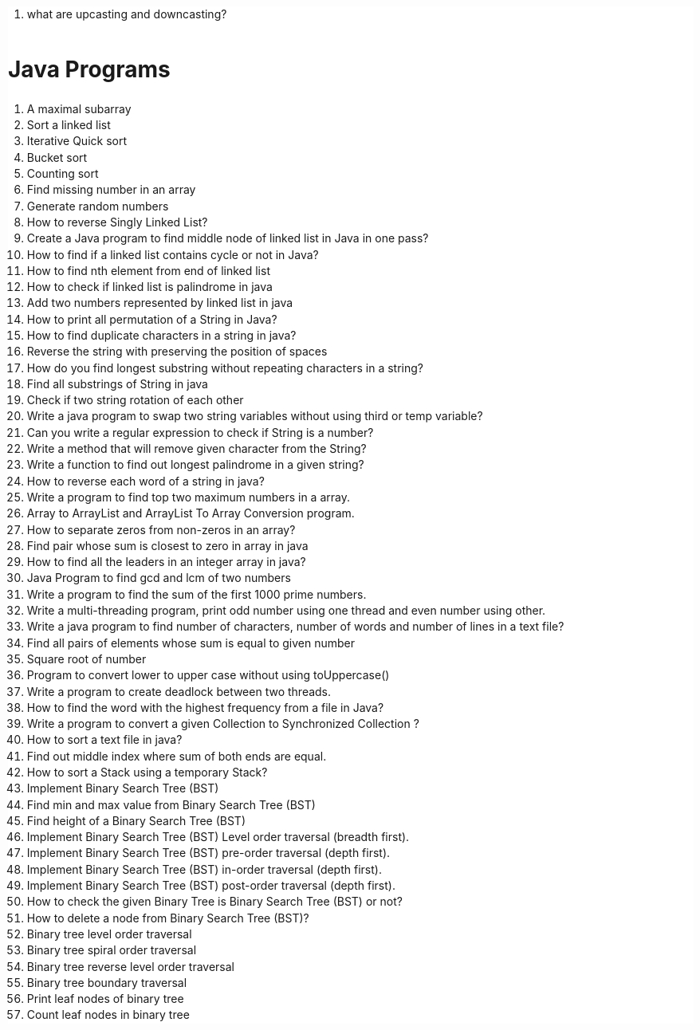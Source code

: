 1. what are upcasting and downcasting?


# Java Programs

1. A maximal subarray 
1. Sort a linked list 
1. Iterative Quick sort 
1. Bucket sort 
1. Counting sort 
1. Find missing number in an array 
1. Generate random numbers 
1. How to reverse Singly Linked List? 
1. Create a Java program to find middle node of linked list in Java in one pass? 
1. How to find if a linked list contains cycle or not in Java? 
1. How to find nth element from end of linked list 
1. How to check if linked list is palindrome in java 
1. Add two numbers represented by linked list in java 
1. How to print all permutation of a String in Java? 
1. How to find duplicate characters in a string in java? 
1. Reverse the string with preserving the position of spaces 
1. How do you find longest substring without repeating characters in a string? 
1. Find all substrings of String in java 
1. Check if two string rotation of each other 
1. Write a java program to swap two string variables without using third or temp variable?
1. Can you write a regular expression to check if String is a number? 
1. Write a method that will remove given character from the String? 
1. Write a function to find out longest palindrome in a given string? 
1. How to reverse each word of a string in java? 
1. Write a program to find top two maximum numbers in a array. 
1. Array to ArrayList and ArrayList To Array Conversion program. 
1. How to separate zeros from non-zeros in an array? 
1. Find pair whose sum is closest to zero in array in java 
1. How to find all the leaders in an integer array in java? 
1. Java Program to find gcd and lcm of two numbers 
1. Write a program to find the sum of the first 1000 prime numbers. 
1. Write a multi-threading program, print odd number using one thread and even number using other. 
1. Write a java program to find number of characters, number of words and number of lines in a text file? 
1. Find all pairs of elements whose sum is equal to given number 
1. Square root of number 
1. Program to convert lower to upper case without using toUppercase() 
1. Write a program to create deadlock between two threads. 
1. How to find the word with the highest frequency from a file in Java? 
1. Write a program to convert a given Collection to Synchronized Collection ? 
1. How to sort a text file in java? 
1. Find out middle index where sum of both ends are equal.
1. How to sort a Stack using a temporary Stack? 
1. Implement Binary Search Tree (BST) 
1. Find min and max value from Binary Search Tree (BST) 
1. Find height of a Binary Search Tree (BST) 
1. Implement Binary Search Tree (BST) Level order traversal (breadth first). 
1. Implement Binary Search Tree (BST) pre-order traversal (depth first). 
1. Implement Binary Search Tree (BST) in-order traversal (depth first). 
1. Implement Binary Search Tree (BST) post-order traversal (depth first). 
1. How to check the given Binary Tree is Binary Search Tree (BST) or not? 
1. How to delete a node from Binary Search Tree (BST)? 
1. Binary tree level order traversal 
1. Binary tree spiral order traversal 
1. Binary tree reverse level order traversal 
1. Binary tree boundary traversal 
1. Print leaf nodes of binary tree 
1. Count leaf nodes in binary tree 